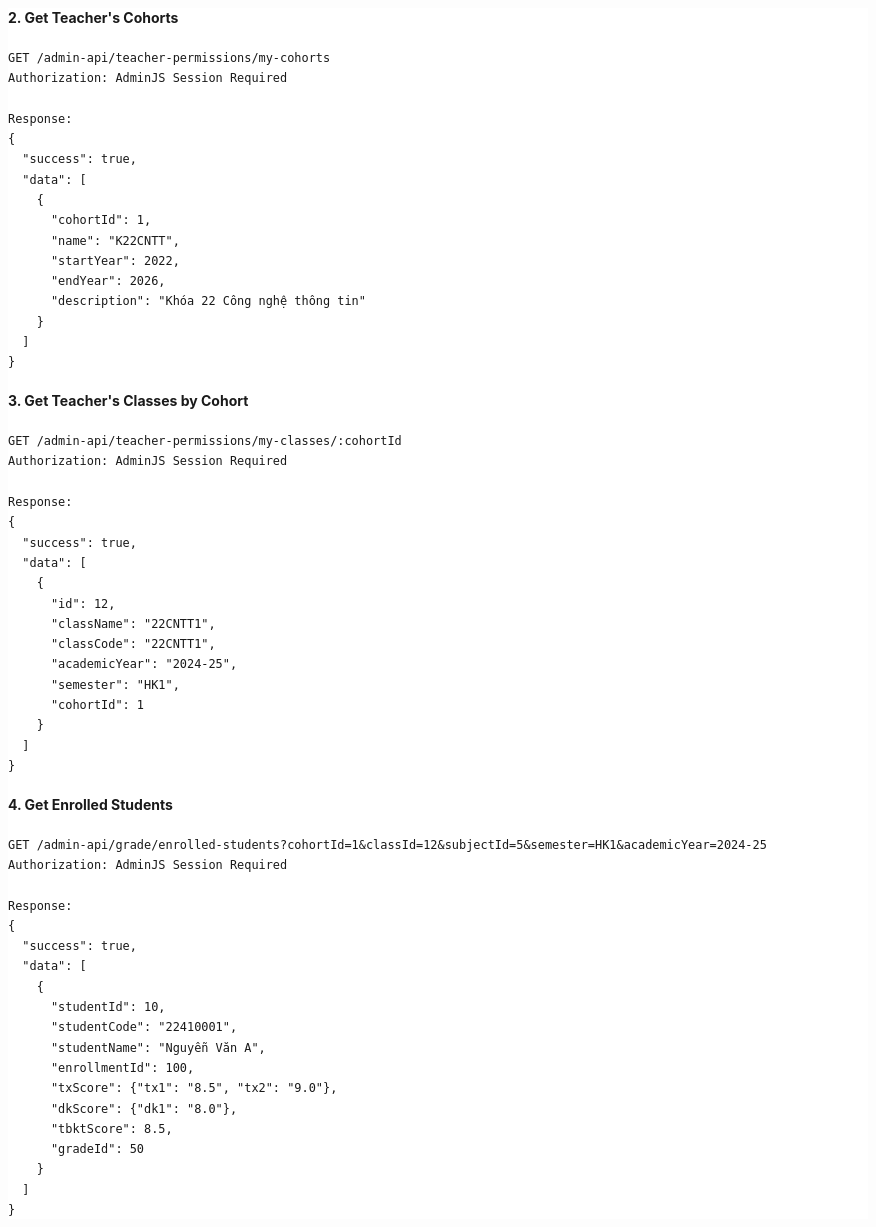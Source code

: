 #### 2. Get Teacher's Cohorts
```http
GET /admin-api/teacher-permissions/my-cohorts
Authorization: AdminJS Session Required

Response:
{
  "success": true,
  "data": [
    {
      "cohortId": 1,
      "name": "K22CNTT",
      "startYear": 2022,
      "endYear": 2026,
      "description": "Khóa 22 Công nghệ thông tin"
    }
  ]
}
```

#### 3. Get Teacher's Classes by Cohort
```http
GET /admin-api/teacher-permissions/my-classes/:cohortId
Authorization: AdminJS Session Required

Response:
{
  "success": true,
  "data": [
    {
      "id": 12,
      "className": "22CNTT1",
      "classCode": "22CNTT1",
      "academicYear": "2024-25",
      "semester": "HK1",
      "cohortId": 1
    }
  ]
}
```

#### 4. Get Enrolled Students
```http
GET /admin-api/grade/enrolled-students?cohortId=1&classId=12&subjectId=5&semester=HK1&academicYear=2024-25
Authorization: AdminJS Session Required

Response:
{
  "success": true,
  "data": [
    {
      "studentId": 10,
      "studentCode": "22410001",
      "studentName": "Nguyễn Văn A",
      "enrollmentId": 100,
      "txScore": {"tx1": "8.5", "tx2": "9.0"},
      "dkScore": {"dk1": "8.0"},
      "tbktScore": 8.5,
      "gradeId": 50
    }
  ]
}
```
